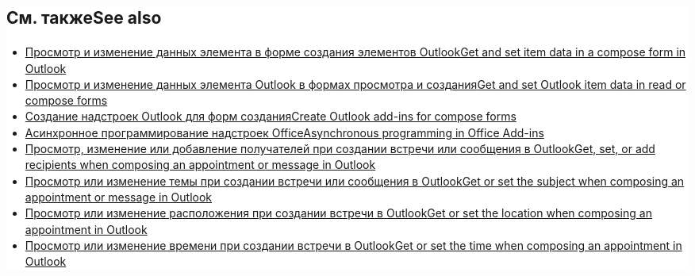 
## <a name="see-also"></a><span data-ttu-id="a1c21-153">См. также</span><span class="sxs-lookup"><span data-stu-id="a1c21-153">See also</span></span>

- [<span data-ttu-id="a1c21-154">Просмотр и изменение данных элемента в форме создания элементов Outlook</span><span class="sxs-lookup"><span data-stu-id="a1c21-154">Get and set item data in a compose form in Outlook</span></span>](get-and-set-item-data-in-a-compose-form.md)    
- [<span data-ttu-id="a1c21-155">Просмотр и изменение данных элемента Outlook в формах просмотра и создания</span><span class="sxs-lookup"><span data-stu-id="a1c21-155">Get and set Outlook item data in read or compose forms</span></span>](item-data.md)    
- [<span data-ttu-id="a1c21-156">Создание надстроек Outlook для форм создания</span><span class="sxs-lookup"><span data-stu-id="a1c21-156">Create Outlook add-ins for compose forms</span></span>](compose-scenario.md)    
- [<span data-ttu-id="a1c21-157">Асинхронное программирование надстроек Office</span><span class="sxs-lookup"><span data-stu-id="a1c21-157">Asynchronous programming in Office Add-ins</span></span>](../develop/asynchronous-programming-in-office-add-ins.md)    
- [<span data-ttu-id="a1c21-158">Просмотр, изменение или добавление получателей при создании встречи или сообщения в Outlook</span><span class="sxs-lookup"><span data-stu-id="a1c21-158">Get, set, or add recipients when composing an appointment or message in Outlook</span></span>](get-set-or-add-recipients.md)  
- [<span data-ttu-id="a1c21-159">Просмотр или изменение темы при создании встречи или сообщения в Outlook</span><span class="sxs-lookup"><span data-stu-id="a1c21-159">Get or set the subject when composing an appointment or message in Outlook</span></span>](get-or-set-the-subject.md)  
- [<span data-ttu-id="a1c21-160">Просмотр или изменение расположения при создании встречи в Outlook</span><span class="sxs-lookup"><span data-stu-id="a1c21-160">Get or set the location when composing an appointment in Outlook</span></span>](get-or-set-the-location-of-an-appointment.md) 
- [<span data-ttu-id="a1c21-161">Просмотр или изменение времени при создании встречи в Outlook</span><span class="sxs-lookup"><span data-stu-id="a1c21-161">Get or set the time when composing an appointment in Outlook</span></span>](get-or-set-the-time-of-an-appointment.md)
    
